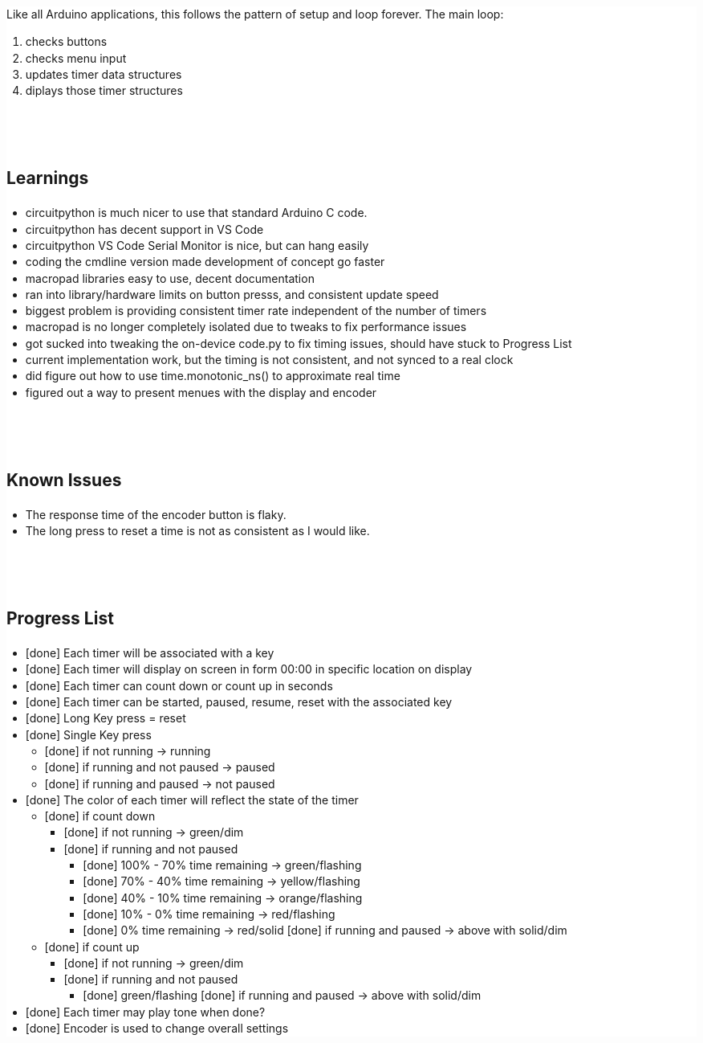 Like all Arduino applications, this follows the pattern of setup and loop forever.
The main loop:
1. checks buttons
2. checks menu input
3. updates timer data structures
4. diplays those timer structures
<br>
<br>


## Learnings

- circuitpython is much nicer to use that standard Arduino C code.  
- circuitpython has decent support in VS Code
- circuitpython VS Code Serial Monitor is nice, but can hang easily
- coding the cmdline version made development of concept go faster
- macropad libraries easy to use, decent documentation
- ran into library/hardware limits on button presss, and consistent update speed
- biggest problem is providing consistent timer rate independent of the number of timers
- macropad is no longer completely isolated due to tweaks to fix performance issues
- got sucked into tweaking the on-device code.py to fix timing issues, should have stuck to Progress List
- current implementation work, but the timing is not consistent, and not synced to a real clock
- did figure out how to use time.monotonic_ns() to approximate real time
- figured out a way to present menues with the display and encoder
<br>
<br>


## Known Issues
- The response time of the encoder button is flaky.
- The long press to reset a time is not as consistent as I would like.

<br>
<br>

## Progress List

- [done] Each timer will be associated with a key
- [done] Each timer will display on screen in form 00:00 in specific location on display
- [done] Each timer can count down or count up in seconds
- [done] Each timer can be started, paused, resume, reset with the associated key
- [done] Long Key press = reset
- [done] Single Key press
    - [done] if not running -> running
    - [done] if running and not paused -> paused
    - [done] if running and paused -> not paused
- [done] The color of each timer will reflect the state of the timer
    - [done] if count down
        - [done] if not running -> green/dim
        - [done] if running and not paused
            - [done] 100% - 70% time remaining -> green/flashing
            - [done] 70% - 40% time remaining -> yellow/flashing
            - [done] 40% - 10% time remaining -> orange/flashing
            - [done] 10% - 0% time remaining -> red/flashing
            - [done] 0% time remaining -> red/solid
        [done] if running and paused -> above with solid/dim
    - [done] if count up
        - [done] if not running -> green/dim
        - [done] if running and not paused
            - [done] green/flashing
        [done] if running and paused -> above with solid/dim
- [done] Each timer may play tone when done?
- [done] Encoder is used to change overall settings